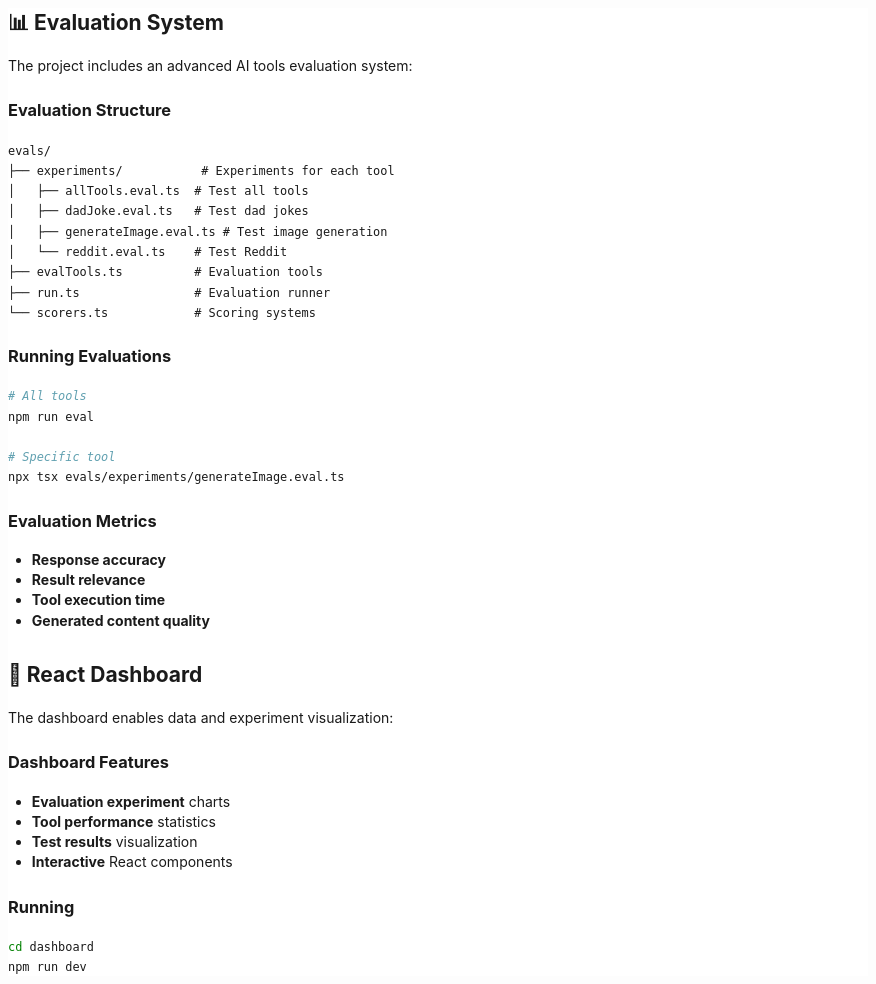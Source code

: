 ## 📊 Evaluation System

The project includes an advanced AI tools evaluation system:

### Evaluation Structure

```
evals/
├── experiments/           # Experiments for each tool
│   ├── allTools.eval.ts  # Test all tools
│   ├── dadJoke.eval.ts   # Test dad jokes
│   ├── generateImage.eval.ts # Test image generation
│   └── reddit.eval.ts    # Test Reddit
├── evalTools.ts          # Evaluation tools
├── run.ts                # Evaluation runner
└── scorers.ts            # Scoring systems
```

### Running Evaluations

```bash
# All tools
npm run eval

# Specific tool
npx tsx evals/experiments/generateImage.eval.ts
```

### Evaluation Metrics

- **Response accuracy**
- **Result relevance**
- **Tool execution time**
- **Generated content quality**

## 🎨 React Dashboard

The dashboard enables data and experiment visualization:

### Dashboard Features

- **Evaluation experiment** charts
- **Tool performance** statistics
- **Test results** visualization
- **Interactive** React components

### Running

```bash
cd dashboard
npm run dev
```
